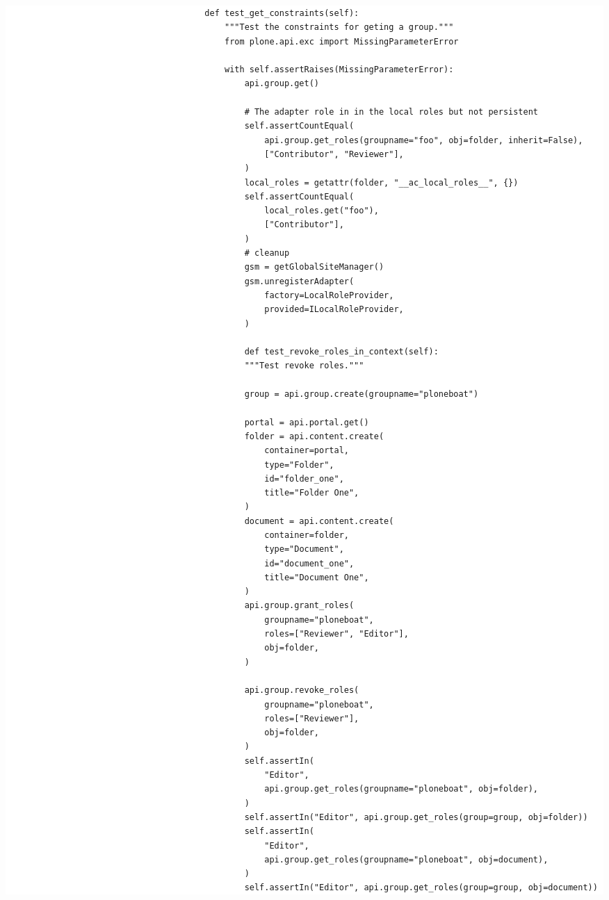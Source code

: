                                            def test_get_constraints(self):
                                                """Test the constraints for geting a group."""
                                                from plone.api.exc import MissingParameterError
                                        
                                                with self.assertRaises(MissingParameterError):
                                                    api.group.get()
                                        
                                                    # The adapter role in in the local roles but not persistent
                                                    self.assertCountEqual(
                                                        api.group.get_roles(groupname="foo", obj=folder, inherit=False),
                                                        ["Contributor", "Reviewer"],
                                                    )
                                                    local_roles = getattr(folder, "__ac_local_roles__", {})
                                                    self.assertCountEqual(
                                                        local_roles.get("foo"),
                                                        ["Contributor"],
                                                    )
                                                    # cleanup
                                                    gsm = getGlobalSiteManager()
                                                    gsm.unregisterAdapter(
                                                        factory=LocalRoleProvider,
                                                        provided=ILocalRoleProvider,
                                                    )
                                                    
                                                    def test_revoke_roles_in_context(self):
                                                    """Test revoke roles."""
                                                    
                                                    group = api.group.create(groupname="ploneboat")
                                                    
                                                    portal = api.portal.get()
                                                    folder = api.content.create(
                                                        container=portal,
                                                        type="Folder",
                                                        id="folder_one",
                                                        title="Folder One",
                                                    )
                                                    document = api.content.create(
                                                        container=folder,
                                                        type="Document",
                                                        id="document_one",
                                                        title="Document One",
                                                    )
                                                    api.group.grant_roles(
                                                        groupname="ploneboat",
                                                        roles=["Reviewer", "Editor"],
                                                        obj=folder,
                                                    )
                                                    
                                                    api.group.revoke_roles(
                                                        groupname="ploneboat",
                                                        roles=["Reviewer"],
                                                        obj=folder,
                                                    )
                                                    self.assertIn(
                                                        "Editor",
                                                        api.group.get_roles(groupname="ploneboat", obj=folder),
                                                    )
                                                    self.assertIn("Editor", api.group.get_roles(group=group, obj=folder))
                                                    self.assertIn(
                                                        "Editor",
                                                        api.group.get_roles(groupname="ploneboat", obj=document),
                                                    )
                                                    self.assertIn("Editor", api.group.get_roles(group=group, obj=document))